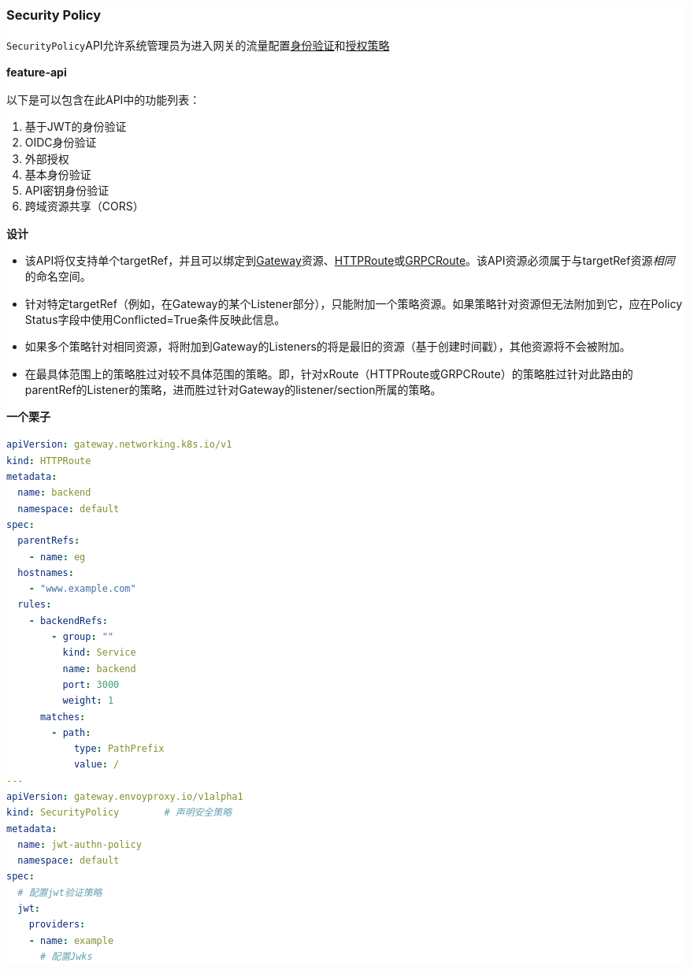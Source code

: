 ### Security Policy

`SecurityPolicy`API允许系统管理员为进入网关的流量配置<u>身份验证</u>和<u>授权策略</u>



**feature-api**

以下是可以包含在此API中的功能列表：

1. 基于JWT的身份验证
2. OIDC身份验证
3. 外部授权
4. 基本身份验证
5. API密钥身份验证
6. 跨域资源共享（CORS）



**设计**

+ 该API将仅支持单个targetRef，并且可以绑定到<u>Gateway</u>资源、<u>HTTPRoute</u>或<u>GRPCRoute</u>。该API资源必须属于与targetRef资源*相同*的命名空间。

+ 针对特定targetRef（例如，在Gateway的某个Listener部分），只能附加一个策略资源。如果策略针对资源但无法附加到它，应在Policy Status字段中使用Conflicted=True条件反映此信息。

+ 如果多个策略针对相同资源，将附加到Gateway的Listeners的将是最旧的资源（基于创建时间戳），其他资源将不会被附加。

+ 在最具体范围上的策略胜过对较不具体范围的策略。即，针对xRoute（HTTPRoute或GRPCRoute）的策略胜过针对此路由的parentRef的Listener的策略，进而胜过针对Gateway的listener/section所属的策略。





**一个栗子**

```yaml
apiVersion: gateway.networking.k8s.io/v1
kind: HTTPRoute
metadata:
  name: backend
  namespace: default
spec:
  parentRefs:
    - name: eg
  hostnames:
    - "www.example.com"
  rules:
    - backendRefs:
        - group: ""
          kind: Service
          name: backend
          port: 3000
          weight: 1
      matches:
        - path:
            type: PathPrefix
            value: /
---
apiVersion: gateway.envoyproxy.io/v1alpha1
kind: SecurityPolicy		# 声明安全策略
metadata:
  name: jwt-authn-policy
  namespace: default
spec:
  # 配置jwt验证策略
  jwt:
    providers:
    - name: example
      # 配置Jwks
```